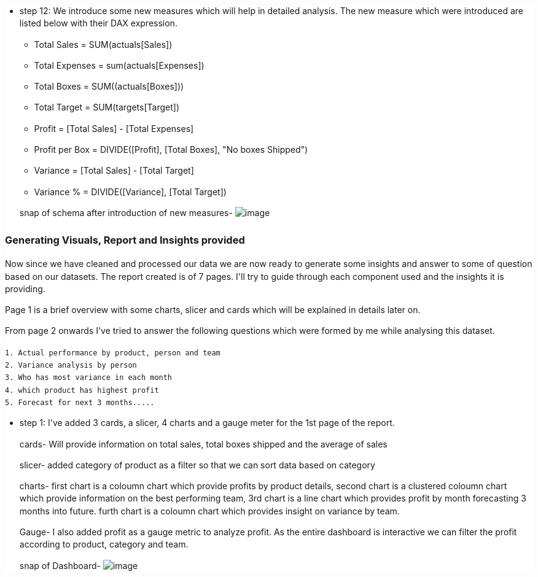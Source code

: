 
- step 12: We introduce some new measures which will help in detailed analysis. The new measure which were introduced are listed below with their DAX expression.

    - Total Sales = SUM(actuals[Sales])

    - Total Expenses = sum(actuals[Expenses])

    - Total Boxes = SUM((actuals[Boxes]))

    - Total Target = SUM(targets[Target])

    -  Profit = [Total Sales] - [Total Expenses]

    - Profit per Box = DIVIDE([Profit], [Total Boxes], "No boxes Shipped")

    - Variance = [Total Sales] - [Total Target]

    - Variance % = DIVIDE([Variance], [Total Target])

    
    snap of schema after introduction of new measures-
    ![image](https://github.com/user-attachments/assets/cd5cfca8-b261-4bcc-a450-76bac8d0363f)


### Generating Visuals, Report and Insights provided

Now since we have cleaned and processed our data we are now ready to generate some insights and answer to some of question based on our datasets. The report created is of 7 pages. I'll try to guide through each component used and the insights it is providing.

Page 1 is a brief overview with some charts, slicer and cards which will be explained in details later on.

From page 2 onwards I've tried to answer the following questions which were formed by me while analysing this dataset.

    1. Actual performance by product, person and team
    2. Variance analysis by person
    3. Who has most variance in each month
    4. which product has highest profit
    5. Forecast for next 3 months.....

- step 1: I've added 3 cards, a slicer, 4 charts and a gauge meter for the 1st page of the report.
    
    cards- Will provide information on total sales, total boxes shipped and the average of sales

    slicer- added category of product as a filter so that we can sort data based on category

    charts- first chart is a coloumn chart which provide profits by product details, second chart is a clustered coloumn chart which provide information on the best performing team, 3rd  chart is a line chart which provides profit by month forecasting 3 months into future. furth chart is a coloumn chart which provides insight on variance by team.

    Gauge-  I also added profit as a gauge metric to analyze profit. As the entire dashboard is interactive we can filter the profit according to product, category and team.

    snap of Dashboard-
    ![image](https://github.com/user-attachments/assets/24f10040-b6e7-4198-93af-505766d3e4bc)
